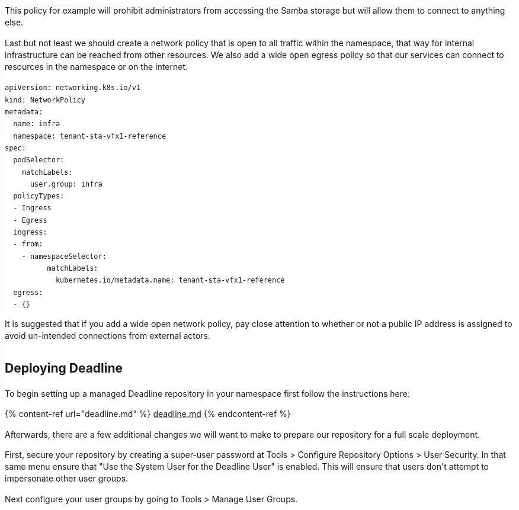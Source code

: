 This policy for example will prohibit administrators from accessing the Samba storage but will allow them to connect to anything else.&#x20;

Last but not least we should create a network policy that is open to all traffic within the namespace, that way for internal infrastructure can be reached from other resources. We also add a wide open egress policy so that our services can connect to resources in the namespace or on the internet.

```
apiVersion: networking.k8s.io/v1
kind: NetworkPolicy
metadata:
  name: infra
  namespace: tenant-sta-vfx1-reference
spec:
  podSelector:
    matchLabels:
      user.group: infra
  policyTypes:
  - Ingress
  - Egress
  ingress:
  - from:
    - namespaceSelector:
          matchLabels:
            kubernetes.io/metadata.name: tenant-sta-vfx1-reference
  egress: 
  - {}
```

It is suggested that if you add a wide open network policy, pay close attention to whether or not a public IP address is assigned to avoid un-intended connections from external actors.

## Deploying Deadline

To begin setting up a managed Deadline repository in your namespace first follow the instructions here:

{% content-ref url="deadline.md" %}
[deadline.md](deadline.md)
{% endcontent-ref %}

Afterwards, there are a few additional changes we will want to make to prepare our repository for a full scale deployment.

First, secure your repository by creating a super-user password  at Tools > Configure Repository Options > User Security. In that same menu ensure that "Use the System User for the Deadline User" is enabled. This will ensure that users don't attempt to impersonate other user groups.

Next configure your user groups by going to Tools > Manage User Groups.
